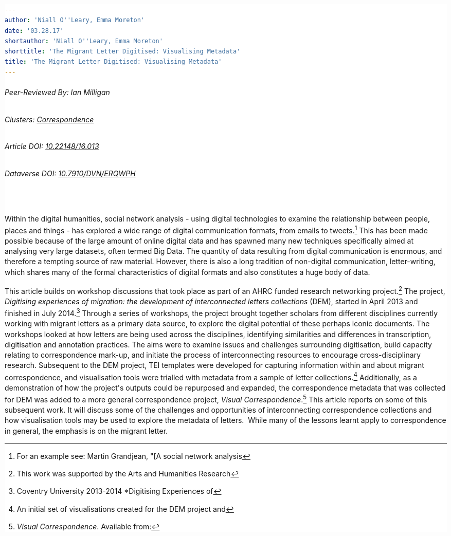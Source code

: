 ```yaml
---
author: 'Niall O''Leary, Emma Moreton'
date: '03.28.17'
shortauthor: 'Niall O''Leary, Emma Moreton'
shorttitle: 'The Migrant Letter Digitised: Visualising Metadata'
title: 'The Migrant Letter Digitised: Visualising Metadata'
---
```


###### *Peer-Reviewed By: Ian Milligan*

###### *Clusters: [Correspondence](http://culturalanalytics.org/2017/03/correspondence/)*

###### *Article DOI: [10.22148/16.013](https://doi.org/10.22148/16.013)*

###### *Dataverse DOI: [10.7910/DVN/ERQWPH](http://dx.doi.org/10.7910/DVN/ERQWPH)*

 

Within the digital humanities, social network analysis - using digital
technologies to examine the relationship between people, places and
things - has explored a wide range of digital communication formats,
from emails to tweets.[^1] This has been made possible because of the
large amount of online digital data and has spawned many new techniques
specifically aimed at analysing very large datasets, often termed Big
Data. The quantity of data resulting from digital communication is
enormous, and therefore a tempting source of raw material. However,
there is also a long tradition of non-digital communication,
letter-writing, which shares many of the formal characteristics of
digital formats and also constitutes a huge body of data.

This article builds on workshop discussions that took place as part of
an AHRC funded research networking project.[^2] The project, *Digitising
experiences of migration: the development of interconnected letters
collections* (DEM), started in April 2013 and finished in July 2014.[^3]
Through a series of workshops, the project brought together scholars
from different disciplines currently working with migrant letters as a
primary data source, to explore the digital potential of these perhaps
iconic documents. The workshops looked at how letters are being used
across the disciplines, identifying similarities and differences in
transcription, digitisation and annotation practices. The aims were to
examine issues and challenges surrounding digitisation, build capacity
relating to correspondence mark-up, and initiate the process of
interconnecting resources to encourage cross-disciplinary research.
Subsequent to the DEM project, TEI templates were developed for
capturing information within and about migrant correspondence, and
visualisation tools were trialled with metadata from a sample of letter
collections.[^4] Additionally, as a demonstration of how the project's
outputs could be repurposed and expanded, the correspondence metadata
that was collected for DEM was added to a more general correspondence
project, *Visual Correspondence*.[^5] This article reports on some of
this subsequent work. It will discuss some of the challenges and
opportunities of interconnecting correspondence collections and how
visualisation tools may be used to explore the metadata of letters. 
While many of the lessons learnt apply to correspondence in general, the
emphasis is on the migrant letter.


[^1]: For an example see: Martin Grandjean, \"[A social network analysis
[^2]: This work was supported by the Arts and Humanities Research
[^3]: Coventry University 2013-2014 *Digitising Experiences of
[^4]: An initial set of visualisations created for the DEM project and
[^5]: *Visual* *Correspondence*. Available from:
[^6]: *Mark Twain Project Online*. Available from:
[^7]: University of Cambridge 2015. *Darwin Correspondence Project*.
[^8]: Wallace Correspondence Project 2013. *The Alfred Russel Wallace
[^9]: National University of Ireland Maynooth 2015.  *Letters of 1916*
[^10]: Culy, C. 2010. *Visualization of Language and Linguistic Data*.
[^11]: Berlin Brandenburg Academy of Sciences and Humanities 2014.
[^12]: Mapping the Republic of Letters 2013. *Mapping the Republic of
[^13]: Cultures of Knowledge Project 2009. *Early Modern Letters
[^14]: Women's Early Modern Letters Online \[WEMLO\] 2016. *Women's
[^15]: See, for example, David A. Gerber, *Authors of Their Lives: The
[^16]: The collaborative *Documenting Ireland: Parliament, People and
[^17]: What follows is some brief background information relating to the
[^18]: *Digitizing Immigrant Letters*. Available from:
[^19]: These open-source libraries included Leaflet
[^20]: Other projects which use TEI to capture personography and